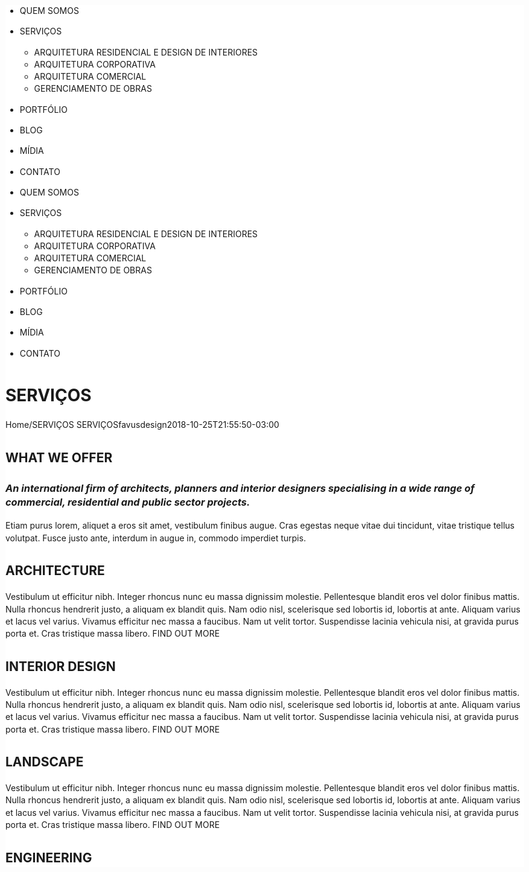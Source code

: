 
  * QUEM SOMOS
  * SERVIÇOS
    * ARQUITETURA RESIDENCIAL E DESIGN DE INTERIORES
    * ARQUITETURA CORPORATIVA
    * ARQUITETURA COMERCIAL
    * GERENCIAMENTO DE OBRAS
  * PORTFÓLIO
  * BLOG
  * MÍDIA
  * CONTATO


  * QUEM SOMOS
  * SERVIÇOS
    * ARQUITETURA RESIDENCIAL E DESIGN DE INTERIORES
    * ARQUITETURA CORPORATIVA
    * ARQUITETURA COMERCIAL
    * GERENCIAMENTO DE OBRAS
  * PORTFÓLIO
  * BLOG
  * MÍDIA
  * CONTATO


# SERVIÇOS
Home/SERVIÇOS
SERVIÇOSfavusdesign2018-10-25T21:55:50-03:00
## WHAT WE OFFER
### _An international firm of architects, planners and interior designers specialising in a wide range of commercial, residential and public sector projects._
Etiam purus lorem, aliquet a eros sit amet, vestibulum finibus augue. Cras egestas neque vitae dui tincidunt, vitae tristique tellus volutpat. Fusce justo ante, interdum in augue in, commodo imperdiet turpis.
## ARCHITECTURE
Vestibulum ut efficitur nibh. Integer rhoncus nunc eu massa dignissim molestie. Pellentesque blandit eros vel dolor finibus mattis. Nulla rhoncus hendrerit justo, a aliquam ex blandit quis. Nam odio nisl, scelerisque sed lobortis id, lobortis at ante. Aliquam varius et lacus vel varius. Vivamus efficitur nec massa a faucibus. Nam ut velit tortor. Suspendisse lacinia vehicula nisi, at gravida purus porta et. Cras tristique massa libero.
FIND OUT MORE
## INTERIOR DESIGN
Vestibulum ut efficitur nibh. Integer rhoncus nunc eu massa dignissim molestie. Pellentesque blandit eros vel dolor finibus mattis. Nulla rhoncus hendrerit justo, a aliquam ex blandit quis. Nam odio nisl, scelerisque sed lobortis id, lobortis at ante. Aliquam varius et lacus vel varius. Vivamus efficitur nec massa a faucibus. Nam ut velit tortor. Suspendisse lacinia vehicula nisi, at gravida purus porta et. Cras tristique massa libero.
FIND OUT MORE
## LANDSCAPE
Vestibulum ut efficitur nibh. Integer rhoncus nunc eu massa dignissim molestie. Pellentesque blandit eros vel dolor finibus mattis. Nulla rhoncus hendrerit justo, a aliquam ex blandit quis. Nam odio nisl, scelerisque sed lobortis id, lobortis at ante. Aliquam varius et lacus vel varius. Vivamus efficitur nec massa a faucibus. Nam ut velit tortor. Suspendisse lacinia vehicula nisi, at gravida purus porta et. Cras tristique massa libero.
FIND OUT MORE
## ENGINEERING